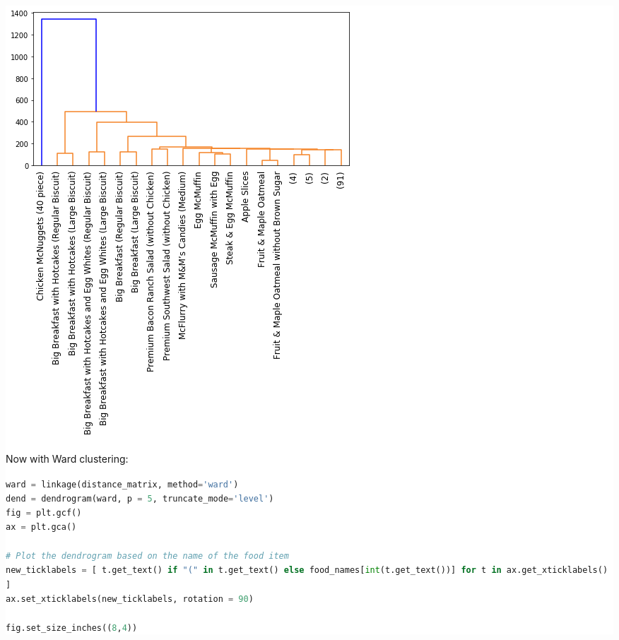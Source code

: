 
![png](/assets/notebooks/hclust/output_20_0.png)


Now with Ward clustering:


```python
ward = linkage(distance_matrix, method='ward')
dend = dendrogram(ward, p = 5, truncate_mode='level')
fig = plt.gcf()
ax = plt.gca()

# Plot the dendrogram based on the name of the food item
new_ticklabels = [ t.get_text() if "(" in t.get_text() else food_names[int(t.get_text())] for t in ax.get_xticklabels() ]
ax.set_xticklabels(new_ticklabels, rotation = 90)

fig.set_size_inches((8,4))
```

